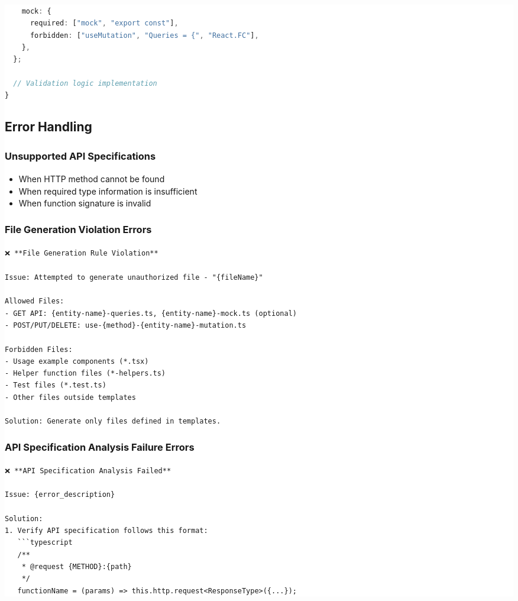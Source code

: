 ```typescript
    mock: {
      required: ["mock", "export const"],
      forbidden: ["useMutation", "Queries = {", "React.FC"],
    },
  };

  // Validation logic implementation
}
```

## Error Handling

### Unsupported API Specifications

- When HTTP method cannot be found
- When required type information is insufficient
- When function signature is invalid

### File Generation Violation Errors

```
❌ **File Generation Rule Violation**

Issue: Attempted to generate unauthorized file - "{fileName}"

Allowed Files:
- GET API: {entity-name}-queries.ts, {entity-name}-mock.ts (optional)
- POST/PUT/DELETE: use-{method}-{entity-name}-mutation.ts

Forbidden Files:
- Usage example components (*.tsx)
- Helper function files (*-helpers.ts)
- Test files (*.test.ts)
- Other files outside templates

Solution: Generate only files defined in templates.
```

### API Specification Analysis Failure Errors

````
❌ **API Specification Analysis Failed**

Issue: {error_description}

Solution:
1. Verify API specification follows this format:
   ```typescript
   /**
    * @request {METHOD}:{path}
    */
   functionName = (params) => this.http.request<ResponseType>({...});
````
